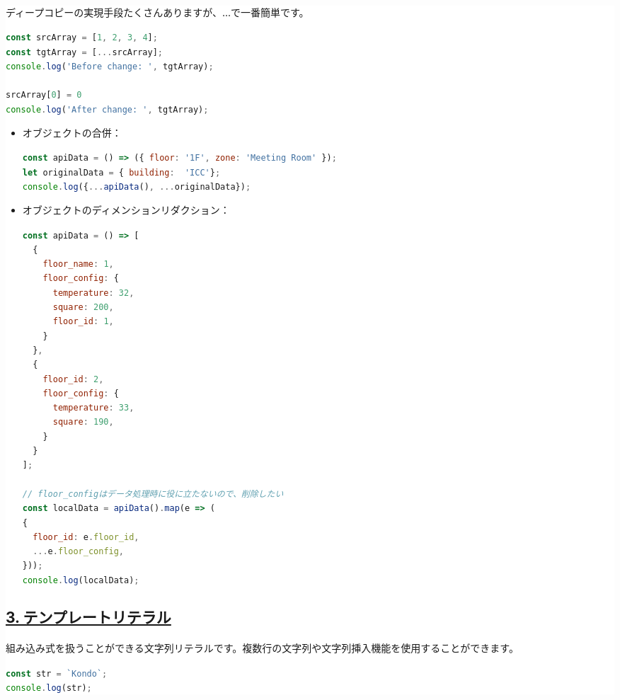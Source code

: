   ディープコピーの実現手段たくさんありますが、...で一番簡単です。

  ```javascript
  const srcArray = [1, 2, 3, 4];
  const tgtArray = [...srcArray];
  console.log('Before change: ', tgtArray);

  srcArray[0] = 0
  console.log('After change: ', tgtArray);
  ```

- オブジェクトの合併：

  ```javascript
  const apiData = () => ({ floor: '1F', zone: 'Meeting Room' });
  let originalData = { building:  'ICC'};
  console.log({...apiData(), ...originalData});
  ```

- オブジェクトのディメンションリダクション：

  ```javascript
  const apiData = () => [
    {
      floor_name: 1,
      floor_config: {
        temperature: 32,
        square: 200,
        floor_id: 1,
      }
    },
    {
      floor_id: 2,
      floor_config: {
        temperature: 33,
        square: 190,
      }
    }
  ];

  // floor_configはデータ処理時に役に立たないので、削除したい
  const localData = apiData().map(e => (
  {
    floor_id: e.floor_id,
    ...e.floor_config,
  }));
  console.log(localData);
  ```

## [3. テンプレートリテラル](https://developer.mozilla.org/ja/docs/Web/JavaScript/Reference/Template_literals)

組み込み式を扱うことができる文字列リテラルです。複数行の文字列や文字列挿入機能を使用することができます。

```javascript
const str = `Kondo`;
console.log(str);
```
